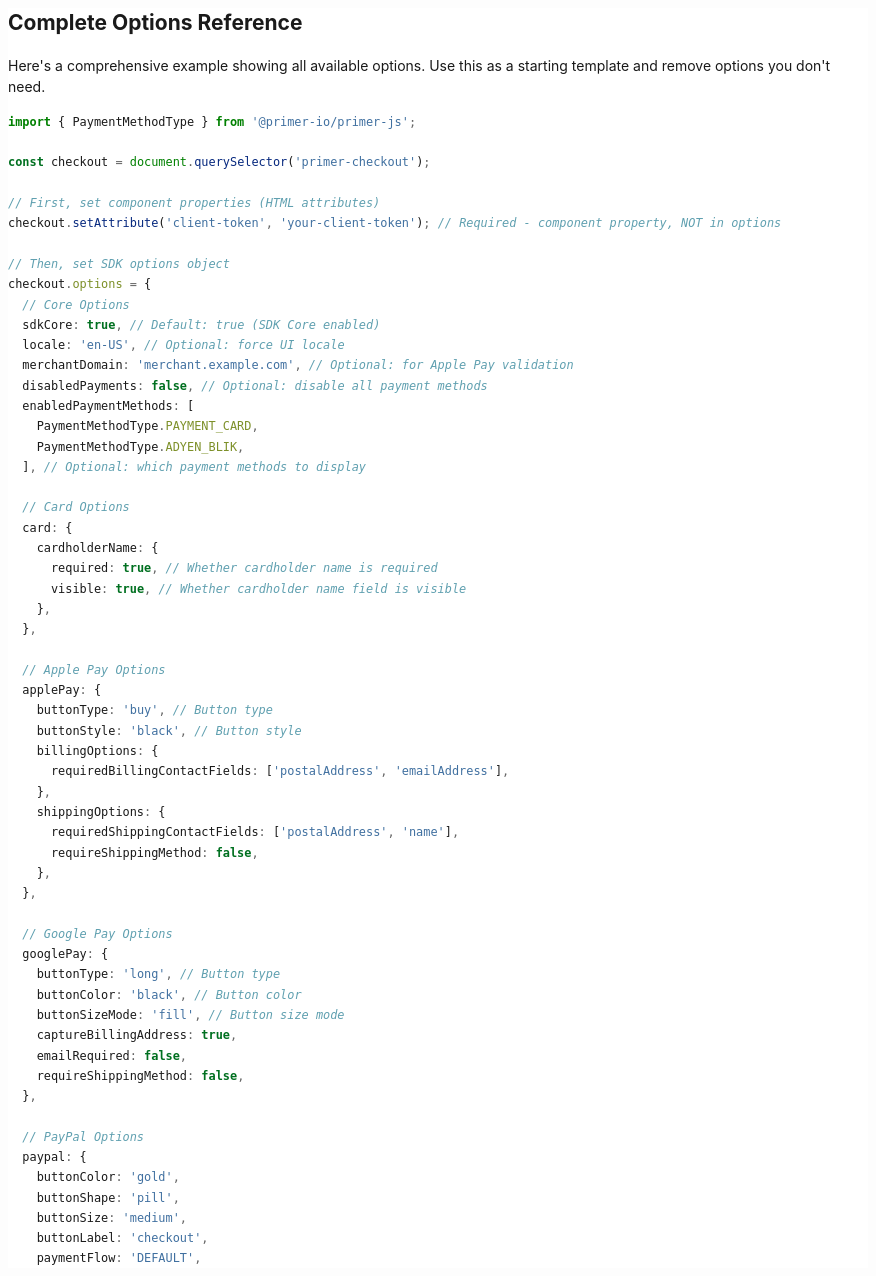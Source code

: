 ## Complete Options Reference

Here's a comprehensive example showing all available options. Use this as a starting template and remove options you don't need.

```typescript
import { PaymentMethodType } from '@primer-io/primer-js';

const checkout = document.querySelector('primer-checkout');

// First, set component properties (HTML attributes)
checkout.setAttribute('client-token', 'your-client-token'); // Required - component property, NOT in options

// Then, set SDK options object
checkout.options = {
  // Core Options
  sdkCore: true, // Default: true (SDK Core enabled)
  locale: 'en-US', // Optional: force UI locale
  merchantDomain: 'merchant.example.com', // Optional: for Apple Pay validation
  disabledPayments: false, // Optional: disable all payment methods
  enabledPaymentMethods: [
    PaymentMethodType.PAYMENT_CARD,
    PaymentMethodType.ADYEN_BLIK,
  ], // Optional: which payment methods to display

  // Card Options
  card: {
    cardholderName: {
      required: true, // Whether cardholder name is required
      visible: true, // Whether cardholder name field is visible
    },
  },

  // Apple Pay Options
  applePay: {
    buttonType: 'buy', // Button type
    buttonStyle: 'black', // Button style
    billingOptions: {
      requiredBillingContactFields: ['postalAddress', 'emailAddress'],
    },
    shippingOptions: {
      requiredShippingContactFields: ['postalAddress', 'name'],
      requireShippingMethod: false,
    },
  },

  // Google Pay Options
  googlePay: {
    buttonType: 'long', // Button type
    buttonColor: 'black', // Button color
    buttonSizeMode: 'fill', // Button size mode
    captureBillingAddress: true,
    emailRequired: false,
    requireShippingMethod: false,
  },

  // PayPal Options
  paypal: {
    buttonColor: 'gold',
    buttonShape: 'pill',
    buttonSize: 'medium',
    buttonLabel: 'checkout',
    paymentFlow: 'DEFAULT',
```